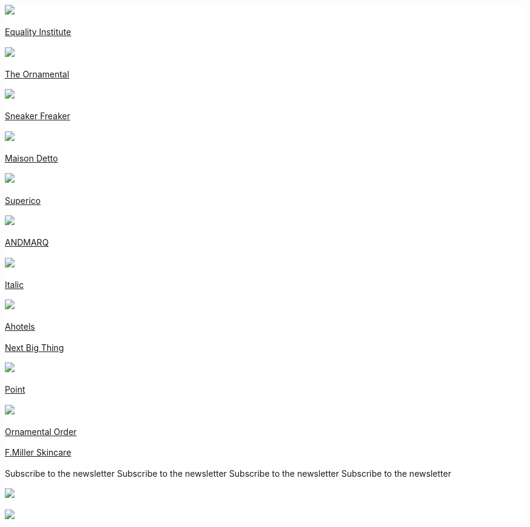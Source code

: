 [![](https://httpster.net/assets/media/z7/equalityinstitute.org-Z7Xl9M.webp)](https://httpster.net/assets/media/z7/equalityinstitute.org-Z7Xl9M.webp)

[Equality Institute](https://httpster.net/website/equality-institute/)

[![](https://httpster.net/assets/media/2u/theornamental.com-2ukUKo.webp)](https://httpster.net/assets/media/2u/theornamental.com-2ukUKo.webp)

[The Ornamental](https://httpster.net/website/the-ornamental/)

[![](https://httpster.net/assets/media/im/sneakerfreaker.com-iMRPp.webp)](https://httpster.net/assets/media/im/sneakerfreaker.com-iMRPp.webp)

[Sneaker Freaker](https://httpster.net/website/sneaker-freaker/)

[![](https://httpster.net/assets/media/1j/maisondetto.com-1Js11D.webp)](https://httpster.net/assets/media/1j/maisondetto.com-1Js11D.webp)

[Maison Detto](https://httpster.net/website/maison-detto/)

[![](https://httpster.net/assets/media/1f/superico.com-1fbe8x.webp)](https://httpster.net/assets/media/1f/superico.com-1fbe8x.webp)

[Superico](https://httpster.net/website/superico/)

[![](https://httpster.net/assets/media/zm/andmarq.com-ZmpyYj.webp)](https://httpster.net/assets/media/zm/andmarq.com-ZmpyYj.webp)

[ANDMARQ](https://httpster.net/website/adnmarq/)

[![](https://httpster.net/assets/media/z3/italic.com-Z3HwFh.webp)](https://httpster.net/assets/media/z3/italic.com-Z3HwFh.webp)

[Italic](https://httpster.net/website/italic-2020/)

[![](https://httpster.net/assets/media/z1/ahotels.com.au-Z1uJCdp.webp)](https://httpster.net/assets/media/z1/ahotels.com.au-Z1uJCdp.webp)

[Ahotels](https://httpster.net/website/ahotels/)

[Next Big Thing](https://httpster.net/website/next-big-thing/)

[![](https://httpster.net/assets/media/mo/point.app-mOqIc.webp)](https://httpster.net/assets/media/mo/point.app-mOqIc.webp)

[Point](https://httpster.net/website/point-app/)

[![](https://httpster.net/assets/media/z1/ornamentalorder.com-Z1i9nv1.webp)](https://httpster.net/assets/media/z1/ornamentalorder.com-Z1i9nv1.webp)

[Ornamental Order](https://httpster.net/website/ornamental-order/)

[F.Miller Skincare](https://httpster.net/website/f-miller-skincare/)

Subscribe to the newsletter Subscribe to the newsletter Subscribe to the newsletter Subscribe to the newsletter

[![](https://httpster.net/assets/media/1p/typology.com-1p2eix.webp)](https://httpster.net/assets/media/1p/typology.com-1p2eix.webp)

[![](https://httpster.net/assets/media/lf/acsclothing.co.uk-lF6RV.webp)](https://httpster.net/assets/media/lf/acsclothing.co.uk-lF6RV.webp)
